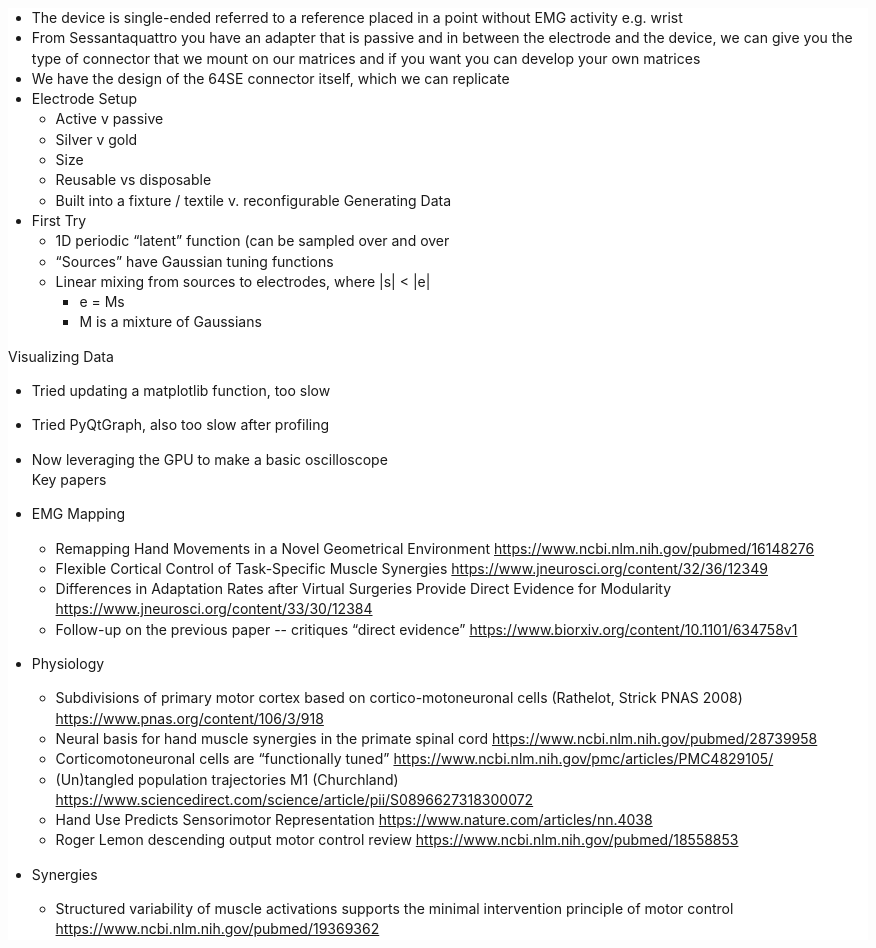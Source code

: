 * The device is single-ended referred to a reference placed in a point without EMG activity e.g. wrist
* From Sessantaquattro you have an adapter that is passive and in between the electrode and the device, we can give you the type of connector that we mount on our matrices and if you want you can develop your own matrices
* We have the design of the 64SE connector itself, which we can replicate 
* Electrode Setup
   * Active v passive 
   * Silver v gold 
   * Size
   * Reusable vs disposable 
   * Built into a fixture / textile v. reconfigurable
Generating Data 
* First Try 
   * 1D periodic “latent” function (can be sampled over and over  
   * “Sources” have Gaussian tuning functions
   * Linear mixing from sources to electrodes, where |s| < |e| 
      * e = Ms   
      * M is a mixture of Gaussians 


Visualizing Data 
* Tried updating a matplotlib function, too slow 
* Tried PyQtGraph, also too slow after profiling
* Now leveraging the GPU to make a basic oscilloscope  
Key papers 
* EMG Mapping
   * Remapping Hand Movements in a Novel Geometrical Environment
https://www.ncbi.nlm.nih.gov/pubmed/16148276 
   * Flexible Cortical Control of Task-Specific Muscle Synergies https://www.jneurosci.org/content/32/36/12349 
   * Differences in Adaptation Rates after Virtual Surgeries Provide Direct Evidence for Modularity 
https://www.jneurosci.org/content/33/30/12384 
   * Follow-up on the previous paper -- critiques “direct evidence” 
https://www.biorxiv.org/content/10.1101/634758v1 


* Physiology
   * Subdivisions of primary motor cortex based on cortico-motoneuronal cells (Rathelot, Strick PNAS 2008)  https://www.pnas.org/content/106/3/918 
   * Neural basis for hand muscle synergies in the primate spinal cord
https://www.ncbi.nlm.nih.gov/pubmed/28739958 
   * Corticomotoneuronal cells are “functionally tuned” https://www.ncbi.nlm.nih.gov/pmc/articles/PMC4829105/ 
   * (Un)tangled population trajectories M1 (Churchland) https://www.sciencedirect.com/science/article/pii/S0896627318300072 
   * Hand Use Predicts Sensorimotor Representation https://www.nature.com/articles/nn.4038 
   * Roger Lemon descending output motor control review https://www.ncbi.nlm.nih.gov/pubmed/18558853 


* Synergies 
   * Structured variability of muscle activations supports the minimal intervention principle of motor control 
https://www.ncbi.nlm.nih.gov/pubmed/19369362 

